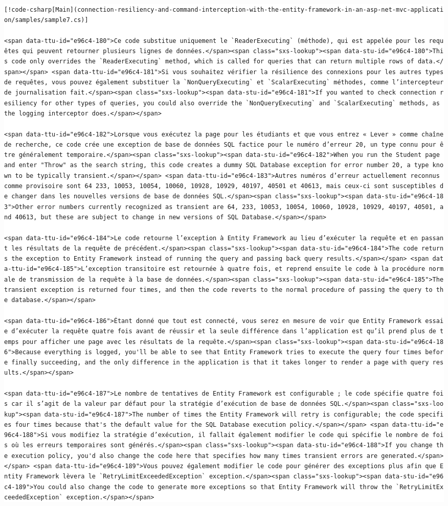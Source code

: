     [!code-csharp[Main](connection-resiliency-and-command-interception-with-the-entity-framework-in-an-asp-net-mvc-application/samples/sample7.cs)]

    <span data-ttu-id="e96c4-180">Ce code substitue uniquement le `ReaderExecuting` (méthode), qui est appelée pour les requêtes qui peuvent retourner plusieurs lignes de données.</span><span class="sxs-lookup"><span data-stu-id="e96c4-180">This code only overrides the `ReaderExecuting` method, which is called for queries that can return multiple rows of data.</span></span> <span data-ttu-id="e96c4-181">Si vous souhaitez vérifier la résilience des connexions pour les autres types de requêtes, vous pouvez également substituer la `NonQueryExecuting` et `ScalarExecuting` méthodes, comme l’intercepteur de journalisation fait.</span><span class="sxs-lookup"><span data-stu-id="e96c4-181">If you wanted to check connection resiliency for other types of queries, you could also override the `NonQueryExecuting` and `ScalarExecuting` methods, as the logging interceptor does.</span></span>

    <span data-ttu-id="e96c4-182">Lorsque vous exécutez la page pour les étudiants et que vous entrez « Lever » comme chaîne de recherche, ce code crée une exception de base de données SQL factice pour le numéro d’erreur 20, un type connu pour être généralement temporaire.</span><span class="sxs-lookup"><span data-stu-id="e96c4-182">When you run the Student page and enter "Throw" as the search string, this code creates a dummy SQL Database exception for error number 20, a type known to be typically transient.</span></span> <span data-ttu-id="e96c4-183">Autres numéros d’erreur actuellement reconnus comme provisoire sont 64 233, 10053, 10054, 10060, 10928, 10929, 40197, 40501 et 40613, mais ceux-ci sont susceptibles de changer dans les nouvelles versions de base de données SQL.</span><span class="sxs-lookup"><span data-stu-id="e96c4-183">Other error numbers currently recognized as transient are 64, 233, 10053, 10054, 10060, 10928, 10929, 40197, 40501, and 40613, but these are subject to change in new versions of SQL Database.</span></span>

    <span data-ttu-id="e96c4-184">Le code retourne l’exception à Entity Framework au lieu d’exécuter la requête et en passant les résultats de la requête de précédent.</span><span class="sxs-lookup"><span data-stu-id="e96c4-184">The code returns the exception to Entity Framework instead of running the query and passing back query results.</span></span> <span data-ttu-id="e96c4-185">L’exception transitoire est retournée à quatre fois, et reprend ensuite le code à la procédure normale de transmission de la requête à la base de données.</span><span class="sxs-lookup"><span data-stu-id="e96c4-185">The transient exception is returned four times, and then the code reverts to the normal procedure of passing the query to the database.</span></span>

    <span data-ttu-id="e96c4-186">Étant donné que tout est connecté, vous serez en mesure de voir que Entity Framework essaie d’exécuter la requête quatre fois avant de réussir et la seule différence dans l’application est qu’il prend plus de temps pour afficher une page avec les résultats de la requête.</span><span class="sxs-lookup"><span data-stu-id="e96c4-186">Because everything is logged, you'll be able to see that Entity Framework tries to execute the query four times before finally succeeding, and the only difference in the application is that it takes longer to render a page with query results.</span></span>

    <span data-ttu-id="e96c4-187">Le nombre de tentatives de Entity Framework est configurable ; le code spécifie quatre fois car il s’agit de la valeur par défaut pour la stratégie d’exécution de base de données SQL.</span><span class="sxs-lookup"><span data-stu-id="e96c4-187">The number of times the Entity Framework will retry is configurable; the code specifies four times because that's the default value for the SQL Database execution policy.</span></span> <span data-ttu-id="e96c4-188">Si vous modifiez la stratégie d’exécution, il fallait également modifier le code qui spécifie le nombre de fois où les erreurs temporaires sont générés.</span><span class="sxs-lookup"><span data-stu-id="e96c4-188">If you change the execution policy, you'd also change the code here that specifies how many times transient errors are generated.</span></span> <span data-ttu-id="e96c4-189">Vous pouvez également modifier le code pour générer des exceptions plus afin que Entity Framework lèvera le `RetryLimitExceededException` exception.</span><span class="sxs-lookup"><span data-stu-id="e96c4-189">You could also change the code to generate more exceptions so that Entity Framework will throw the `RetryLimitExceededException` exception.</span></span>
